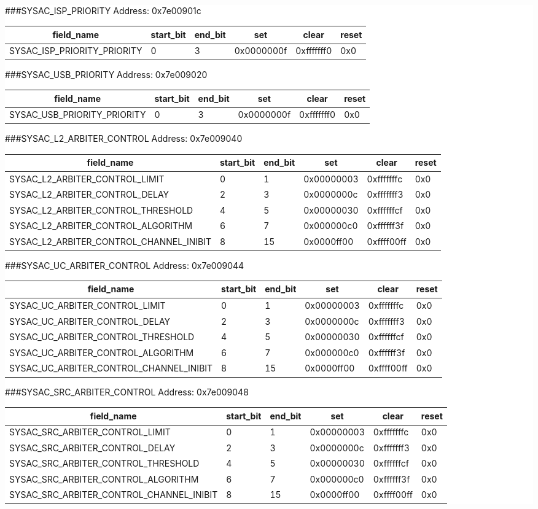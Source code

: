 ###SYSAC_ISP_PRIORITY
 Address: 0x7e00901c

| field_name | start_bit | end_bit | set | clear | reset |
| --- | --- | --- | --- | --- | --- |
| SYSAC_ISP_PRIORITY_PRIORITY | 0 | 3 | 0x0000000f | 0xfffffff0 | 0x0 |

###SYSAC_USB_PRIORITY
 Address: 0x7e009020

| field_name | start_bit | end_bit | set | clear | reset |
| --- | --- | --- | --- | --- | --- |
| SYSAC_USB_PRIORITY_PRIORITY | 0 | 3 | 0x0000000f | 0xfffffff0 | 0x0 |

###SYSAC_L2_ARBITER_CONTROL
 Address: 0x7e009040

| field_name | start_bit | end_bit | set | clear | reset |
| --- | --- | --- | --- | --- | --- |
| SYSAC_L2_ARBITER_CONTROL_LIMIT | 0 | 1 | 0x00000003 | 0xfffffffc | 0x0 |
| SYSAC_L2_ARBITER_CONTROL_DELAY | 2 | 3 | 0x0000000c | 0xfffffff3 | 0x0 |
| SYSAC_L2_ARBITER_CONTROL_THRESHOLD | 4 | 5 | 0x00000030 | 0xffffffcf | 0x0 |
| SYSAC_L2_ARBITER_CONTROL_ALGORITHM | 6 | 7 | 0x000000c0 | 0xffffff3f | 0x0 |
| SYSAC_L2_ARBITER_CONTROL_CHANNEL_INIBIT | 8 | 15 | 0x0000ff00 | 0xffff00ff | 0x0 |

###SYSAC_UC_ARBITER_CONTROL
 Address: 0x7e009044

| field_name | start_bit | end_bit | set | clear | reset |
| --- | --- | --- | --- | --- | --- |
| SYSAC_UC_ARBITER_CONTROL_LIMIT | 0 | 1 | 0x00000003 | 0xfffffffc | 0x0 |
| SYSAC_UC_ARBITER_CONTROL_DELAY | 2 | 3 | 0x0000000c | 0xfffffff3 | 0x0 |
| SYSAC_UC_ARBITER_CONTROL_THRESHOLD | 4 | 5 | 0x00000030 | 0xffffffcf | 0x0 |
| SYSAC_UC_ARBITER_CONTROL_ALGORITHM | 6 | 7 | 0x000000c0 | 0xffffff3f | 0x0 |
| SYSAC_UC_ARBITER_CONTROL_CHANNEL_INIBIT | 8 | 15 | 0x0000ff00 | 0xffff00ff | 0x0 |

###SYSAC_SRC_ARBITER_CONTROL
 Address: 0x7e009048

| field_name | start_bit | end_bit | set | clear | reset |
| --- | --- | --- | --- | --- | --- |
| SYSAC_SRC_ARBITER_CONTROL_LIMIT | 0 | 1 | 0x00000003 | 0xfffffffc | 0x0 |
| SYSAC_SRC_ARBITER_CONTROL_DELAY | 2 | 3 | 0x0000000c | 0xfffffff3 | 0x0 |
| SYSAC_SRC_ARBITER_CONTROL_THRESHOLD | 4 | 5 | 0x00000030 | 0xffffffcf | 0x0 |
| SYSAC_SRC_ARBITER_CONTROL_ALGORITHM | 6 | 7 | 0x000000c0 | 0xffffff3f | 0x0 |
| SYSAC_SRC_ARBITER_CONTROL_CHANNEL_INIBIT | 8 | 15 | 0x0000ff00 | 0xffff00ff | 0x0 |
